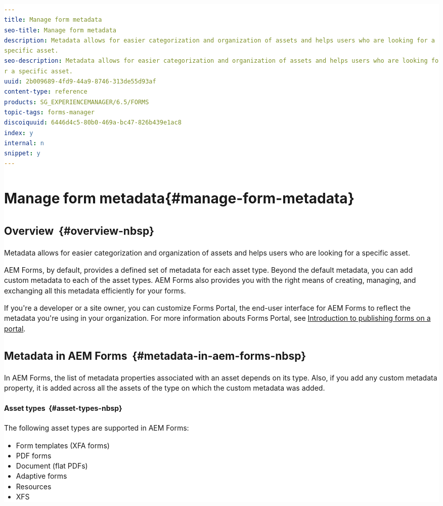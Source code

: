 ```yaml
---
title: Manage form metadata
seo-title: Manage form metadata
description: Metadata allows for easier categorization and organization of assets and helps users who are looking for a specific asset.
seo-description: Metadata allows for easier categorization and organization of assets and helps users who are looking for a specific asset.
uuid: 2b009689-4fd9-44a9-8746-313de55d93af
content-type: reference
products: SG_EXPERIENCEMANAGER/6.5/FORMS
topic-tags: forms-manager
discoiquuid: 6446d4c5-80b0-469a-bc47-826b439e1ac8
index: y
internal: n
snippet: y
---
```


# Manage form metadata{#manage-form-metadata}

## Overview&nbsp; {#overview-nbsp}

Metadata allows for easier categorization and organization of assets and helps users who are looking for a specific asset.

AEM Forms, by default, provides a defined set of metadata for each asset type. Beyond the default metadata, you can add custom metadata to each of the asset types. AEM Forms also provides you with the right means of creating, managing, and exchanging all this metadata efficiently for your forms.

If you're a developer or a site owner, you can customize Forms Portal, the end-user interface for AEM Forms to reflect the metadata you're using in your organization. For more information abouts Forms Portal, see [Introduction to publishing forms on a portal](../../forms/using/introduction-publishing-forms.md).

## Metadata in AEM Forms&nbsp; {#metadata-in-aem-forms-nbsp}

In AEM Forms, the list of metadata properties associated with an asset depends on its type. Also, if you add any custom metadata property, it is added across all the assets of the type on which the custom metadata was added.

#### Asset types&nbsp; {#asset-types-nbsp}

The following asset types are supported in AEM Forms:

* Form templates (XFA forms)
* PDF forms
* Document (flat PDFs)
* Adaptive forms
* Resources
* XFS
